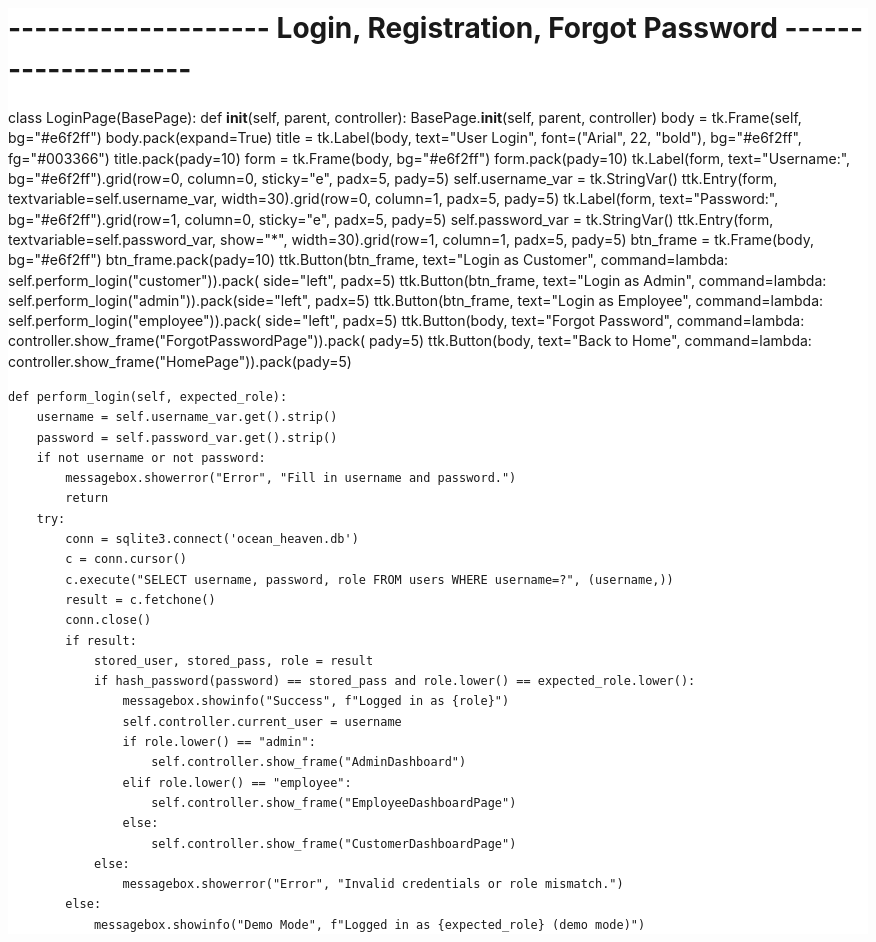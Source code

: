 
# -------------------- Login, Registration, Forgot Password --------------------
class LoginPage(BasePage):
    def __init__(self, parent, controller):
        BasePage.__init__(self, parent, controller)
        body = tk.Frame(self, bg="#e6f2ff")
        body.pack(expand=True)
        title = tk.Label(body, text="User Login", font=("Arial", 22, "bold"), bg="#e6f2ff", fg="#003366")
        title.pack(pady=10)
        form = tk.Frame(body, bg="#e6f2ff")
        form.pack(pady=10)
        tk.Label(form, text="Username:", bg="#e6f2ff").grid(row=0, column=0, sticky="e", padx=5, pady=5)
        self.username_var = tk.StringVar()
        ttk.Entry(form, textvariable=self.username_var, width=30).grid(row=0, column=1, padx=5, pady=5)
        tk.Label(form, text="Password:", bg="#e6f2ff").grid(row=1, column=0, sticky="e", padx=5, pady=5)
        self.password_var = tk.StringVar()
        ttk.Entry(form, textvariable=self.password_var, show="*", width=30).grid(row=1, column=1, padx=5, pady=5)
        btn_frame = tk.Frame(body, bg="#e6f2ff")
        btn_frame.pack(pady=10)
        ttk.Button(btn_frame, text="Login as Customer", command=lambda: self.perform_login("customer")).pack(
            side="left", padx=5)
        ttk.Button(btn_frame, text="Login as Admin", command=lambda: self.perform_login("admin")).pack(side="left",
                                                                                                       padx=5)
        ttk.Button(btn_frame, text="Login as Employee", command=lambda: self.perform_login("employee")).pack(
            side="left", padx=5)
        ttk.Button(body, text="Forgot Password", command=lambda: controller.show_frame("ForgotPasswordPage")).pack(
            pady=5)
        ttk.Button(body, text="Back to Home", command=lambda: controller.show_frame("HomePage")).pack(pady=5)

    def perform_login(self, expected_role):
        username = self.username_var.get().strip()
        password = self.password_var.get().strip()
        if not username or not password:
            messagebox.showerror("Error", "Fill in username and password.")
            return
        try:
            conn = sqlite3.connect('ocean_heaven.db')
            c = conn.cursor()
            c.execute("SELECT username, password, role FROM users WHERE username=?", (username,))
            result = c.fetchone()
            conn.close()
            if result:
                stored_user, stored_pass, role = result
                if hash_password(password) == stored_pass and role.lower() == expected_role.lower():
                    messagebox.showinfo("Success", f"Logged in as {role}")
                    self.controller.current_user = username
                    if role.lower() == "admin":
                        self.controller.show_frame("AdminDashboard")
                    elif role.lower() == "employee":
                        self.controller.show_frame("EmployeeDashboardPage")
                    else:
                        self.controller.show_frame("CustomerDashboardPage")
                else:
                    messagebox.showerror("Error", "Invalid credentials or role mismatch.")
            else:
                messagebox.showinfo("Demo Mode", f"Logged in as {expected_role} (demo mode)")